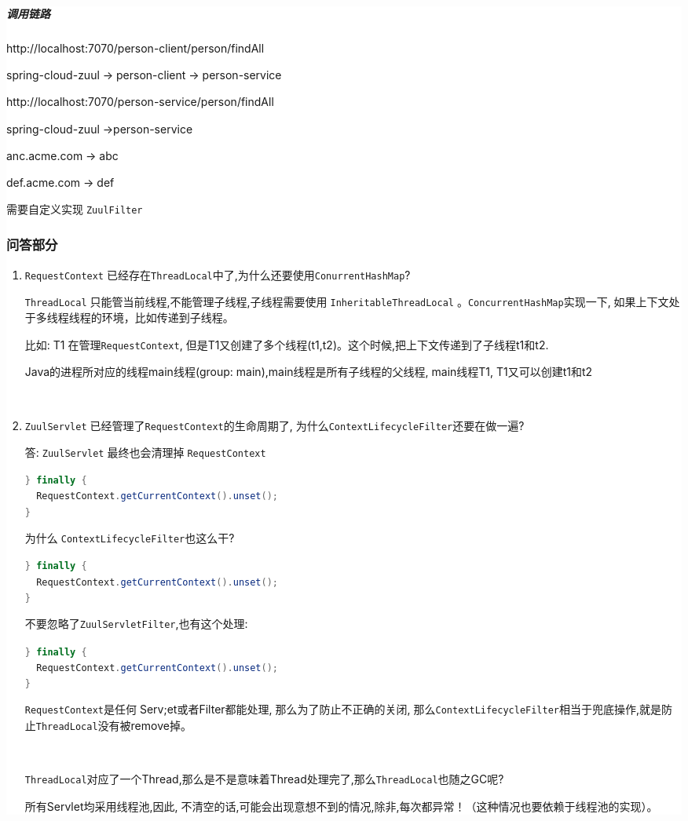 ##### 调用链路

http://localhost:7070/person-client/person/findAll

spring-cloud-zuul -> person-client -> person-service

http://localhost:7070/person-service/person/findAll

spring-cloud-zuul ->person-service



anc.acme.com -> abc

def.acme.com -> def

需要自定义实现 `ZuulFilter`



### 问答部分

1. `RequestContext` 已经存在`ThreadLocal`中了,为什么还要使用`ConurrentHashMap`?

   `ThreadLocal` 只能管当前线程,不能管理子线程,子线程需要使用 `InheritableThreadLocal` 。`ConcurrentHashMap`实现一下, 如果上下文处于多线程线程的环境，比如传递到子线程。

   比如: T1 在管理`RequestContext`, 但是T1又创建了多个线程(t1,t2)。这个时候,把上下文传递到了子线程t1和t2.

   Java的进程所对应的线程main线程(group: main),main线程是所有子线程的父线程, main线程T1, T1又可以创建t1和t2

   ​

2. `ZuulServlet` 已经管理了`RequestContext`的生命周期了, 为什么`ContextLifecycleFilter`还要在做一遍?

   答:  `ZuulServlet` 最终也会清理掉 `RequestContext`

   ```java
   } finally {
     RequestContext.getCurrentContext().unset();
   }
   ```

   为什么 `ContextLifecycleFilter`也这么干?

   ```java
   } finally {
     RequestContext.getCurrentContext().unset();
   }
   ```

   不要忽略了`ZuulServletFilter`,也有这个处理:

   ```java
   } finally {
     RequestContext.getCurrentContext().unset();
   }
   ```

   `RequestContext`是任何 Serv;et或者Filter都能处理, 那么为了防止不正确的关闭, 那么`ContextLifecycleFilter`相当于兜底操作,就是防止`ThreadLocal`没有被remove掉。

   ​

   `ThreadLocal`对应了一个Thread,那么是不是意味着Thread处理完了,那么`ThreadLocal`也随之GC呢?

   所有Servlet均采用线程池,因此, 不清空的话,可能会出现意想不到的情况,除非,每次都异常！（这种情况也要依赖于线程池的实现）。